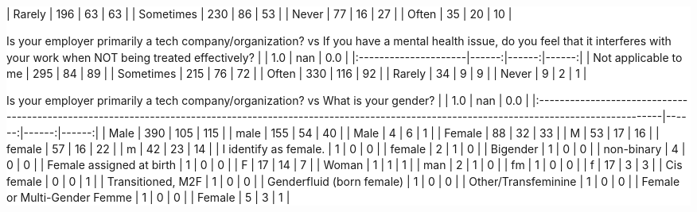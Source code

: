 | Rarely               |   196 |    63 |    63 |
| Sometimes            |   230 |    86 |    53 |
| Never                |    77 |    16 |    27 |
| Often                |    35 |    20 |    10 |

Is your employer primarily a tech company/organization? vs If you have a mental health issue, do you feel that it interferes with your work when NOT being treated effectively?
|                      |   1.0 |   nan |   0.0 |
|:---------------------|------:|------:|------:|
| Not applicable to me |   295 |    84 |    89 |
| Sometimes            |   215 |    76 |    72 |
| Often                |   330 |   116 |    92 |
| Rarely               |    34 |     9 |     9 |
| Never                |     9 |     2 |     1 |

Is your employer primarily a tech company/organization? vs What is your gender?
|                                                                                                                                                              |   1.0 |   nan |   0.0 |
|:-------------------------------------------------------------------------------------------------------------------------------------------------------------|------:|------:|------:|
| Male                                                                                                                                                         |   390 |   105 |   115 |
| male                                                                                                                                                         |   155 |    54 |    40 |
| Male                                                                                                                                                         |     4 |     6 |     1 |
| Female                                                                                                                                                       |    88 |    32 |    33 |
| M                                                                                                                                                            |    53 |    17 |    16 |
| female                                                                                                                                                       |    57 |    16 |    22 |
| m                                                                                                                                                            |    42 |    23 |    14 |
| I identify as female.                                                                                                                                        |     1 |     0 |     0 |
| female                                                                                                                                                       |     2 |     1 |     0 |
| Bigender                                                                                                                                                     |     1 |     0 |     0 |
| non-binary                                                                                                                                                   |     4 |     0 |     0 |
| Female assigned at birth                                                                                                                                     |     1 |     0 |     0 |
| F                                                                                                                                                            |    17 |    14 |     7 |
| Woman                                                                                                                                                        |     1 |     1 |     1 |
| man                                                                                                                                                          |     2 |     1 |     0 |
| fm                                                                                                                                                           |     1 |     0 |     0 |
| f                                                                                                                                                            |    17 |     3 |     3 |
| Cis female                                                                                                                                                   |     0 |     0 |     1 |
| Transitioned, M2F                                                                                                                                            |     1 |     0 |     0 |
| Genderfluid (born female)                                                                                                                                    |     1 |     0 |     0 |
| Other/Transfeminine                                                                                                                                          |     1 |     0 |     0 |
| Female or Multi-Gender Femme                                                                                                                                 |     1 |     0 |     0 |
| Female                                                                                                                                                       |     5 |     3 |     1 |